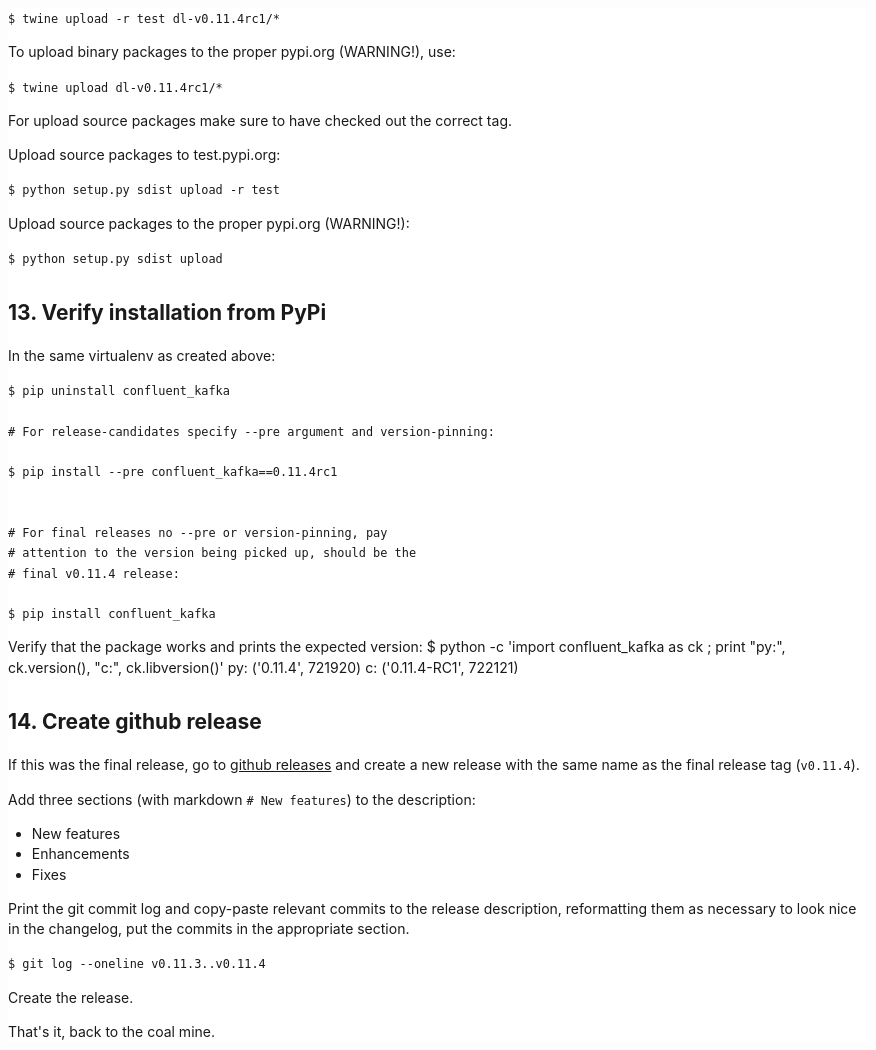     $ twine upload -r test dl-v0.11.4rc1/*

To upload binary packages to the proper pypi.org (WARNING!), use:

    $ twine upload dl-v0.11.4rc1/*

For upload source packages make sure to have checked out the correct tag.

Upload source packages to test.pypi.org:

    $ python setup.py sdist upload -r test

Upload source packages to the proper pypi.org (WARNING!):

    $ python setup.py sdist upload


## 13. Verify installation from PyPi

In the same virtualenv as created above:

    $ pip uninstall confluent_kafka

    # For release-candidates specify --pre argument and version-pinning:

    $ pip install --pre confluent_kafka==0.11.4rc1


    # For final releases no --pre or version-pinning, pay
    # attention to the version being picked up, should be the
    # final v0.11.4 release:

    $ pip install confluent_kafka


Verify that the package works and prints the expected version:
    $ python -c 'import confluent_kafka as ck ; print "py:", ck.version(), "c:", ck.libversion()'
    py: ('0.11.4', 721920) c: ('0.11.4-RC1', 722121)



## 14. Create github release

If this was the final release, go to
[github releases](https://github.com/confluentinc/confluent-kafka-python/releases)
and create a new release with the same name as the final release tag (`v0.11.4`).

Add three sections (with markdown `# New features`) to the description:
 * New features
 * Enhancements
 * Fixes

Print the git commit log and copy-paste relevant commits to
the release description, reformatting them as necessary to look nice in
the changelog, put the commits in the appropriate section.

    $ git log --oneline v0.11.3..v0.11.4

Create the release.


That's it, back to the coal mine.
